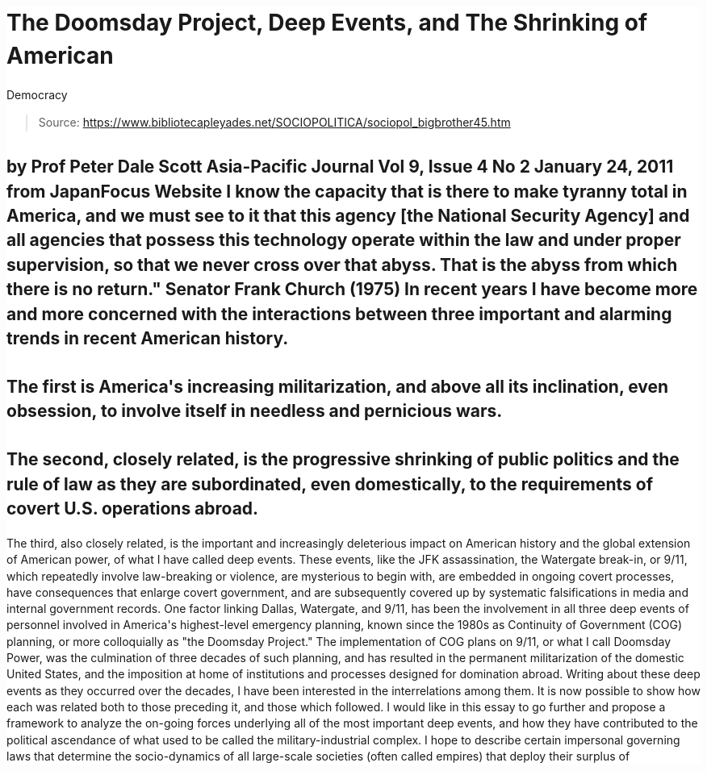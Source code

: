 # The Doomsday Project, Deep Events, and The Shrinking of American 
Democracy

> Source: https://www.bibliotecapleyades.net/SOCIOPOLITICA/sociopol_bigbrother45.htm

by Prof Peter Dale Scott
Asia-Pacific Journal Vol 9, Issue 4 No 2
January 24, 2011
from
JapanFocus Website
I know the capacity that is there to
make tyranny total in America, and we must see to it that this
agency [the
National Security Agency] and all agencies that possess
this technology operate within the law and under proper supervision,
so that we never cross over that abyss.
That is the abyss from which
there is no return."
Senator Frank Church (1975)
In recent years I have become more and more
concerned with the interactions between three important and alarming trends
in recent American history.
-
The first is America's increasing
militarization, and above all its inclination, even obsession, to involve
itself in needless and pernicious wars.
-
The second, closely related, is the
progressive shrinking of public politics and the rule of law as they are
subordinated, even domestically, to the requirements of covert U.S.
operations abroad.
-
The third, also closely related, is the important and increasingly
deleterious impact on American history and the global extension of American
power, of what I have called deep events.
These events, like the JFK
assassination, the Watergate break-in, or
9/11, which repeatedly involve
law-breaking or violence, are mysterious to begin with, are embedded in
ongoing covert processes, have consequences that enlarge covert government,
and are subsequently covered up by systematic falsifications in media and
internal government records.
One factor linking Dallas, Watergate, and 9/11, has been the involvement in
all three deep events of personnel involved in America's highest-level
emergency planning, known since the 1980s as
Continuity of Government (COG)
planning, or more colloquially as "the Doomsday Project."
The implementation of
COG plans on 9/11, or what
I call Doomsday Power, was the culmination of three decades of such
planning, and has resulted in the permanent militarization of the domestic
United States, and the imposition at home of institutions and processes
designed for domination abroad.
Writing about these deep events as they occurred over the decades, I have
been interested in the interrelations among them. It is now possible to show
how each was related both to those preceding it, and those which followed.
I would like in this essay to go further and propose a framework to analyze
the on-going forces underlying all of the most important deep events, and
how they have contributed to the political ascendance of what used to be
called the military-industrial complex. I hope to describe certain
impersonal governing laws that determine the socio-dynamics of all
large-scale societies (often called empires) that deploy their surplus of